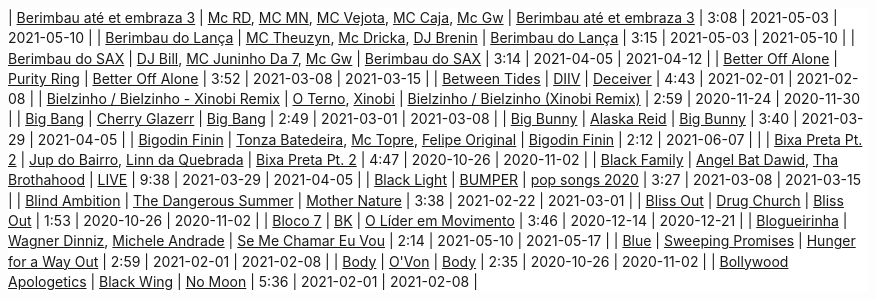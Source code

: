 | [Berimbau até et embraza 3](https://open.spotify.com/track/4hZSMfexcNHoDEG7QTIYZv) | [Mc RD](https://open.spotify.com/artist/64nQg3lvRrrnNl30vXUNzR), [MC MN](https://open.spotify.com/artist/4hV3aU0WKvFaiX5ugXP5hp), [MC Vejota](https://open.spotify.com/artist/6vcJl4BKVoaIrsT0ECp9XM), [MC Caja](https://open.spotify.com/artist/0zyPMXUsjcvUvgWmaRt0bY), [Mc Gw](https://open.spotify.com/artist/0f1IECbrVV952unZkzrsg2) | [Berimbau até et embraza 3](https://open.spotify.com/album/5rMQhiRtR7LKje4rqBCQGG) | 3:08 | 2021-05-03 | 2021-05-10 |
| [Berimbau do Lança](https://open.spotify.com/track/0LqYnDJ0SyNRqalax1Dz2A) | [MC Theuzyn](https://open.spotify.com/artist/1boMFBiRXiba4RCcPs5DMm), [Mc Dricka](https://open.spotify.com/artist/4d175LvxCzxt5vHbJyv49q), [DJ Brenin](https://open.spotify.com/artist/2REz8xJmv9MgMxaC2UGCS7) | [Berimbau do Lança](https://open.spotify.com/album/0eBPbtqjnPcXidWTSdhC60) | 3:15 | 2021-05-03 | 2021-05-10 |
| [Berimbau do SAX](https://open.spotify.com/track/4C9UyPjNLs9AdDTwoAZiOS) | [DJ Bill](https://open.spotify.com/artist/17icpWfcBCrC5Y9a8StPCN), [MC Juninho Da 7](https://open.spotify.com/artist/4g7umGuRQzebOaW4BYKlE4), [Mc Gw](https://open.spotify.com/artist/0f1IECbrVV952unZkzrsg2) | [Berimbau do SAX](https://open.spotify.com/album/6ylaTC3kMCc8Vy2Obpi7BK) | 3:14 | 2021-04-05 | 2021-04-12 |
| [Better Off Alone](https://open.spotify.com/track/5J9y36dALxOozE4aZjAL1j) | [Purity Ring](https://open.spotify.com/artist/1TtJ8j22Roc24e2Jx3OcU4) | [Better Off Alone](https://open.spotify.com/album/7JsNiZN7qYUOwBmWRvk9EK) | 3:52 | 2021-03-08 | 2021-03-15 |
| [Between Tides](https://open.spotify.com/track/5MnOxvYCKoHlWkkr9Ve6sB) | [DIIV](https://open.spotify.com/artist/4OrizGCKhOrW6iDDJHN9xd) | [Deceiver](https://open.spotify.com/album/66aYL3AZPfk6leHxlJDYQ0) | 4:43 | 2021-02-01 | 2021-02-08 |
| [Bielzinho / Bielzinho - Xinobi Remix](https://open.spotify.com/track/7jKbMUFyShIZFkLXfJbZWy) | [O Terno](https://open.spotify.com/artist/2TuVzZPwEPqpstqmA0qLl6), [Xinobi](https://open.spotify.com/artist/1w7cucUEPR1Yq9g03g6T8m) | [Bielzinho / Bielzinho (Xinobi Remix)](https://open.spotify.com/album/07w1WGzi2KYuCQRSchywWr) | 2:59 | 2020-11-24 | 2020-11-30 |
| [Big Bang](https://open.spotify.com/track/6NP3tRIq8pj0AbEX4ioiSc) | [Cherry Glazerr](https://open.spotify.com/artist/3pIGm1omCcHIb1juBNHspg) | [Big Bang](https://open.spotify.com/album/3RJKjaiYUYLEi7fVtlQAOJ) | 2:49 | 2021-03-01 | 2021-03-08 |
| [Big Bunny](https://open.spotify.com/track/2c8VLBNwVsLtML0yCn5AJO) | [Alaska Reid](https://open.spotify.com/artist/2CIThLiaeJxWgG5xAgL3p0) | [Big Bunny](https://open.spotify.com/album/4qPgXUot2MEBriWhV0gO2N) | 3:40 | 2021-03-29 | 2021-04-05 |
| [Bigodin Finin](https://open.spotify.com/track/3q4FPT8TeLQFCe5mfOwPMr) | [Tonza Batedeira](https://open.spotify.com/artist/23LnjtP39xnyJCXPtzzZNN), [Mc Topre](https://open.spotify.com/artist/6bmZfABIjvLMAMYwujdjFy), [Felipe Original](https://open.spotify.com/artist/2Cra8I2P4OnMkVguqZRVwi) | [Bigodin Finin](https://open.spotify.com/album/4QI0JGDuEaQVVO7W5k5veu) | 2:12 | 2021-06-07 |  |
| [Bixa Preta Pt. 2](https://open.spotify.com/track/5NkUk3w9vPDZ9YDQrESED7) | [Jup do Bairro](https://open.spotify.com/artist/0gfL54JIv5ufwbMZC61ZGf), [Linn da Quebrada](https://open.spotify.com/artist/5gGBopc7iw8yLqwxfPIv3t) | [Bixa Preta Pt. 2](https://open.spotify.com/album/4ZG0gx0TNkFZc1h5DFSMmL) | 4:47 | 2020-10-26 | 2020-11-02 |
| [Black Family](https://open.spotify.com/track/1EwVyZmsZ0nq5lluFHNOuu) | [Angel Bat Dawid](https://open.spotify.com/artist/59lypjMPo7ZILhNMCgaE19), [Tha Brothahood](https://open.spotify.com/artist/2Yh8zeB3Xg1SlCLleTfBkF) | [LIVE](https://open.spotify.com/album/5rHXkQJLQdQhnsMiXtrw5y) | 9:38 | 2021-03-29 | 2021-04-05 |
| [Black Light](https://open.spotify.com/track/0HIoqptSi0bei1EkpZ9FNT) | [BUMPER](https://open.spotify.com/artist/4fzRRClf1bZ6y550CzhcqV) | [pop songs 2020](https://open.spotify.com/album/3aq7whJpYQjC5m2GGENivF) | 3:27 | 2021-03-08 | 2021-03-15 |
| [Blind Ambition](https://open.spotify.com/track/41hLoNAwbjqZSTm0fflZLy) | [The Dangerous Summer](https://open.spotify.com/artist/0iMnpaEHXkgMT956CmP1kj) | [Mother Nature](https://open.spotify.com/album/1Mhtu4tZJg9mPPfS5STWWm) | 3:38 | 2021-02-22 | 2021-03-01 |
| [Bliss Out](https://open.spotify.com/track/2zlwbzOo0atXmo4ySrSAWs) | [Drug Church](https://open.spotify.com/artist/6q4AmzK3GzCuEzkurnYuEQ) | [Bliss Out](https://open.spotify.com/album/4SAJF4F2UBxUg5YgEtOeka) | 1:53 | 2020-10-26 | 2020-11-02 |
| [Bloco 7](https://open.spotify.com/track/0VsjCKvZFvfPieM8x0HRKe) | [BK](https://open.spotify.com/artist/1YOVBTvznjiDvtAj4ExHeo) | [O Líder em Movimento](https://open.spotify.com/album/5YcCaIe5wa22O3vZsX0od5) | 3:46 | 2020-12-14 | 2020-12-21 |
| [Blogueirinha](https://open.spotify.com/track/3EdYOoVyW99IZRwjXGIHaT) | [Wagner Dinniz](https://open.spotify.com/artist/1Sjr5lmsITABDxixtNARDY), [Michele Andrade](https://open.spotify.com/artist/4DGPK44xtNPRNQSH2Bg73a) | [Se Me Chamar Eu Vou](https://open.spotify.com/album/05mevH6CGUoJIZasbMzPUz) | 2:14 | 2021-05-10 | 2021-05-17 |
| [Blue](https://open.spotify.com/track/3GEiXzsobZYGrkjUsDkYGI) | [Sweeping Promises](https://open.spotify.com/artist/5k9qBHdkzsibPmFJp1XIAt) | [Hunger for a Way Out](https://open.spotify.com/album/0Cwh78WfxUMb1P8a7tIxYm) | 2:59 | 2021-02-01 | 2021-02-08 |
| [Body](https://open.spotify.com/track/4822EQGi3u2efqL9hdipD4) | [O'Von](https://open.spotify.com/artist/0qn9K0DmgfoqM7pItR3rsx) | [Body](https://open.spotify.com/album/29f9jiPSBSVYSrzGiSyFpP) | 2:35 | 2020-10-26 | 2020-11-02 |
| [Bollywood Apologetics](https://open.spotify.com/track/2g8DYqXZtARq84f6jpeTAI) | [Black Wing](https://open.spotify.com/artist/4MVCvqO8AdbUX0S6DuPxqo) | [No Moon](https://open.spotify.com/album/4Ev9kiXHYMRQg5rogOMe1i) | 5:36 | 2021-02-01 | 2021-02-08 |